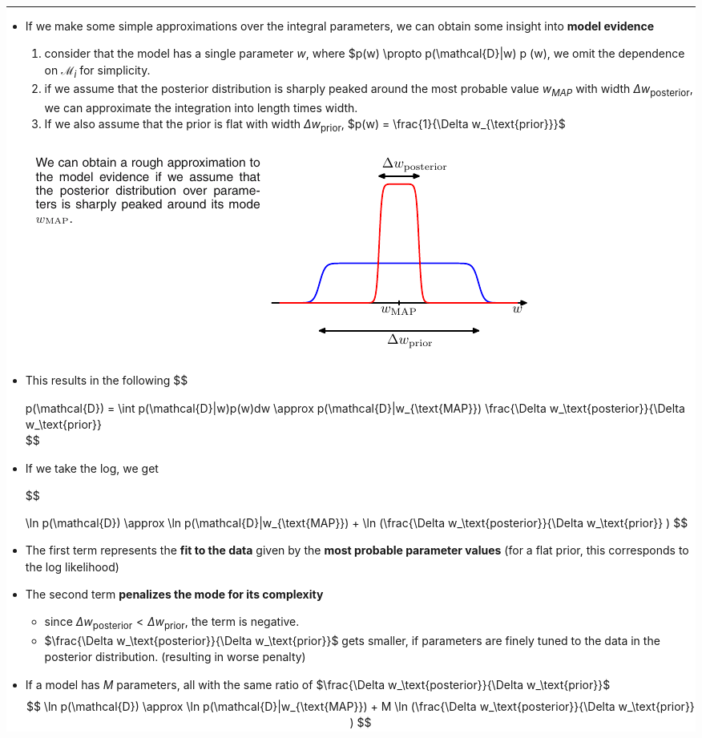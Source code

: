 ----------

- If we make some simple approximations over the integral parameters, we can obtain some insight into **model evidence** 
  1. consider that the model has a single parameter $w$, where $p(w) \propto p(\mathcal{D}|w) p (w), we omit the dependence on $\mathcal{M}_i$ for simplicity.
  2. if we assume that the posterior distribution is sharply peaked around the most probable value $w_{MAP}$ with width $\Delta w_{\text{posterior}}$, we can approximate the integration into length times width.
  3. If we also assume that the prior is flat with width $\Delta w_{\text{prior}}$, $p(w) = \frac{1}{\Delta w_{\text{prior}}}$

  ![](./Images/ch3/approx-integral.png) 

- This results in the following
  $$

  p(\mathcal{D}) = \int p(\mathcal{D}|w)p(w)dw \approx p(\mathcal{D}|w_{\text{MAP}}) \frac{\Delta w_\text{posterior}}{\Delta w_\text{prior}}  
  $$
- If we take the log, we get

  $$

  \ln p(\mathcal{D}) \approx  \ln p(\mathcal{D}|w_{\text{MAP}}) + \ln (\frac{\Delta w_\text{posterior}}{\Delta w_\text{prior}} )
  $$

- The first term represents the **fit to the data** given by the **most probable parameter values** (for a flat prior, this corresponds to the log likelihood)
- The second term **penalizes the mode for its complexity**
  - since $\Delta w_\text{posterior} < \Delta w_\text{prior}$, the term is negative.
  - $\frac{\Delta w_\text{posterior}}{\Delta w_\text{prior}}$ gets smaller, if parameters are finely tuned to the data in the posterior distribution. (resulting in worse penalty)

- If a model has $M$ parameters, all with the same ratio of $\frac{\Delta w_\text{posterior}}{\Delta w_\text{prior}}$
  $$
  \ln p(\mathcal{D}) \approx  \ln p(\mathcal{D}|w_{\text{MAP}}) + M \ln (\frac{\Delta w_\text{posterior}}{\Delta w_\text{prior}} )
  $$
